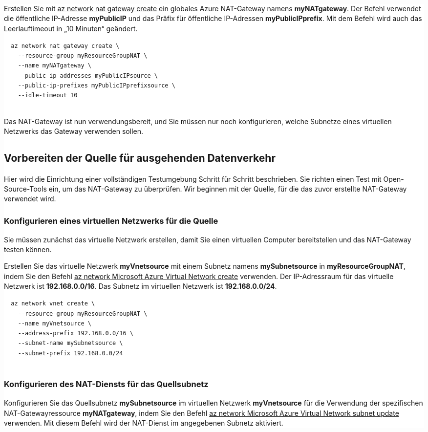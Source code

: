 Erstellen Sie mit [az network nat gateway create](/cli/azure/network/nat?view=azure-cli-latest) ein globales Azure NAT-Gateway namens **myNATgateway**. Der Befehl verwendet die öffentliche IP-Adresse **myPublicIP** und das Präfix für öffentliche IP-Adressen **myPublicIPprefix**. Mit dem Befehl wird auch das Leerlauftimeout in „10 Minuten“ geändert.

```azurecli-interactive
  az network nat gateway create \
    --resource-group myResourceGroupNAT \
    --name myNATgateway \
    --public-ip-addresses myPublicIPsource \
    --public-ip-prefixes myPublicIPprefixsource \
    --idle-timeout 10       
    
  ```

Das NAT-Gateway ist nun verwendungsbereit, und Sie müssen nur noch konfigurieren, welche Subnetze eines virtuellen Netzwerks das Gateway verwenden sollen.

## <a name="prepare-the-source-for-outbound-traffic"></a>Vorbereiten der Quelle für ausgehenden Datenverkehr

Hier wird die Einrichtung einer vollständigen Testumgebung Schritt für Schritt beschrieben. Sie richten einen Test mit Open-Source-Tools ein, um das NAT-Gateway zu überprüfen. Wir beginnen mit der Quelle, für die das zuvor erstellte NAT-Gateway verwendet wird.

### <a name="configure-virtual-network-for-source"></a>Konfigurieren eines virtuellen Netzwerks für die Quelle

Sie müssen zunächst das virtuelle Netzwerk erstellen, damit Sie einen virtuellen Computer bereitstellen und das NAT-Gateway testen können.

Erstellen Sie das virtuelle Netzwerk **myVnetsource** mit einem Subnetz namens **mySubnetsource** in **myResourceGroupNAT**, indem Sie den Befehl [az network Microsoft Azure Virtual Network create](/cli/azure/network/vnet) verwenden.  Der IP-Adressraum für das virtuelle Netzwerk ist **192.168.0.0/16**. Das Subnetz im virtuellen Netzwerk ist **192.168.0.0/24**.

```azurecli-interactive
  az network vnet create \
    --resource-group myResourceGroupNAT \
    --name myVnetsource \
    --address-prefix 192.168.0.0/16 \
    --subnet-name mySubnetsource \
    --subnet-prefix 192.168.0.0/24
    
```

### <a name="configure-nat-service-for-source-subnet"></a>Konfigurieren des NAT-Diensts für das Quellsubnetz

Konfigurieren Sie das Quellsubnetz **mySubnetsource** im virtuellen Netzwerk **myVnetsource** für die Verwendung der spezifischen NAT-Gatewayressource **myNATgateway**, indem Sie den Befehl [az network Microsoft Azure Virtual Network subnet update](/cli/azure/network/vnet/subnet) verwenden. Mit diesem Befehl wird der NAT-Dienst im angegebenen Subnetz aktiviert.
